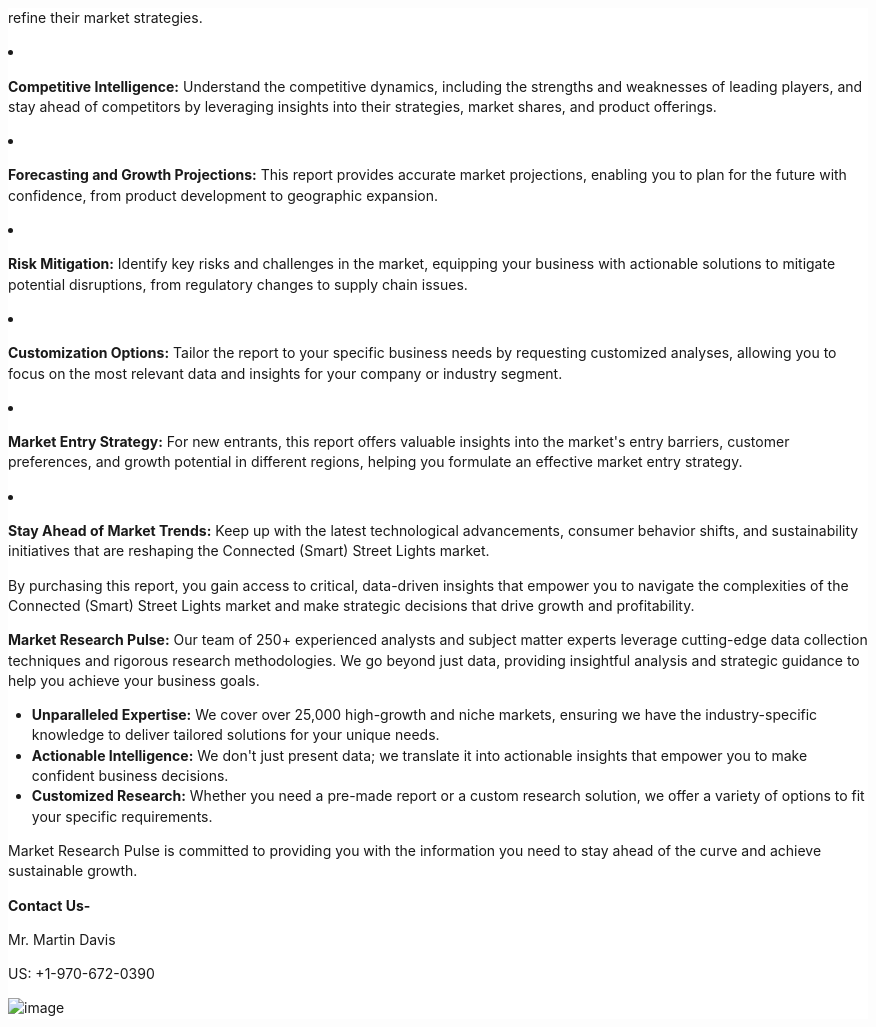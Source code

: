 refine their market strategies.</p></li><li><p><strong>Competitive Intelligence:</strong> Understand the competitive dynamics, including the strengths and weaknesses of leading players, and stay ahead of competitors by leveraging insights into their strategies, market shares, and product offerings.</p></li><li><p><strong>Forecasting and Growth Projections:</strong> This report provides accurate market projections, enabling you to plan for the future with confidence, from product development to geographic expansion.</p></li><li><p><strong>Risk Mitigation:</strong> Identify key risks and challenges in the market, equipping your business with actionable solutions to mitigate potential disruptions, from regulatory changes to supply chain issues.</p></li><li><p><strong>Customization Options:</strong> Tailor the report to your specific business needs by requesting customized analyses, allowing you to focus on the most relevant data and insights for your company or industry segment.</p></li><li><p><strong>Market Entry Strategy:</strong> For new entrants, this report offers valuable insights into the market's entry barriers, customer preferences, and growth potential in different regions, helping you formulate an effective market entry strategy.</p></li><li><p><strong>Stay Ahead of Market Trends:</strong> Keep up with the latest technological advancements, consumer behavior shifts, and sustainability initiatives that are reshaping the Connected (Smart) Street Lights market.</p></li></ol><p>By purchasing this report, you gain access to critical, data-driven insights that empower you to navigate the complexities of the Connected (Smart) Street Lights market and make strategic decisions that drive growth and profitability.</p><p><strong>Market Research Pulse:</strong>&nbsp;Our team of 250+ experienced analysts and subject matter experts leverage cutting-edge data collection techniques and rigorous research methodologies. We go beyond just data, providing insightful analysis and strategic guidance to help you achieve your business goals.</p><ul><li><strong>Unparalleled Expertise:</strong>&nbsp;We cover over 25,000 high-growth and niche markets, ensuring we have the industry-specific knowledge to deliver tailored solutions for your unique needs.</li><li><strong>Actionable Intelligence:</strong>&nbsp;We don't just present data; we translate it into actionable insights that empower you to make confident business decisions.</li><li><strong>Customized Research:</strong>&nbsp;Whether you need a pre-made report or a custom research solution, we offer a variety of options to fit your specific requirements.</li></ul><p>Market Research Pulse is committed to providing you with the information you need to stay ahead of the curve and achieve sustainable growth.</p><p><strong>Contact Us-</strong></p><p>Mr. Martin Davis</p><p>US: +1-970-672-0390</p>
![image](https://github.com/user-attachments/assets/0da07e11-dfaf-4f99-8950-0db38238490d)
